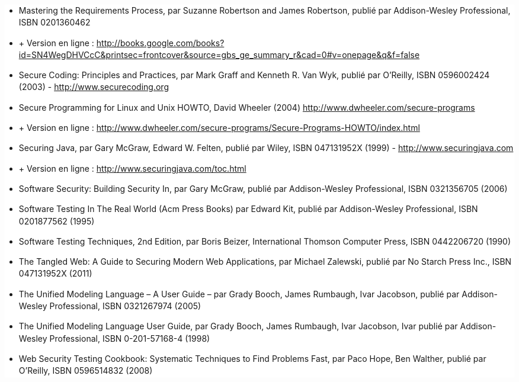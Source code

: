 

  - Mastering the Requirements Process, par Suzanne Robertson and James
    Robertson, publié par Addison-Wesley Professional, ISBN 0201360462
  - \+ Version en ligne :
    <http://books.google.com/books?id=SN4WegDHVCcC&printsec=frontcover&source=gbs_ge_summary_r&cad=0#v=onepage&q&f=false>



  - Secure Coding: Principles and Practices, par Mark Graff and Kenneth
    R. Van Wyk, publié par O’Reilly, ISBN 0596002424 (2003) -
    <http://www.securecoding.org>



  - Secure Programming for Linux and Unix HOWTO, David Wheeler (2004)
    <http://www.dwheeler.com/secure-programs>
  - \+ Version en ligne :
    <http://www.dwheeler.com/secure-programs/Secure-Programs-HOWTO/index.html>



  - Securing Java, par Gary McGraw, Edward W. Felten, publié par Wiley,
    ISBN 047131952X (1999) - <http://www.securingjava.com>
  - \+ Version en ligne : <http://www.securingjava.com/toc.html>



  - Software Security: Building Security In, par Gary McGraw, publié par
    Addison-Wesley Professional, ISBN 0321356705 (2006)



  - Software Testing In The Real World (Acm Press Books) par Edward Kit,
    publié par Addison-Wesley Professional, ISBN 0201877562 (1995)



  - Software Testing Techniques, 2nd Edition, par Boris Beizer,
    International Thomson Computer Press, ISBN 0442206720 (1990)



  - The Tangled Web: A Guide to Securing Modern Web Applications, par
    Michael Zalewski, publié par No Starch Press Inc., ISBN 047131952X
    (2011)



  - The Unified Modeling Language – A User Guide – par Grady Booch,
    James Rumbaugh, Ivar Jacobson, publié par Addison-Wesley
    Professional, ISBN 0321267974 (2005)



  - The Unified Modeling Language User Guide, par Grady Booch, James
    Rumbaugh, Ivar Jacobson, Ivar publié par Addison-Wesley
    Professional, ISBN 0-201-57168-4 (1998)



  - Web Security Testing Cookbook: Systematic Techniques to Find
    Problems Fast, par Paco Hope, Ben Walther, publié par O’Reilly, ISBN
    0596514832 (2008)
